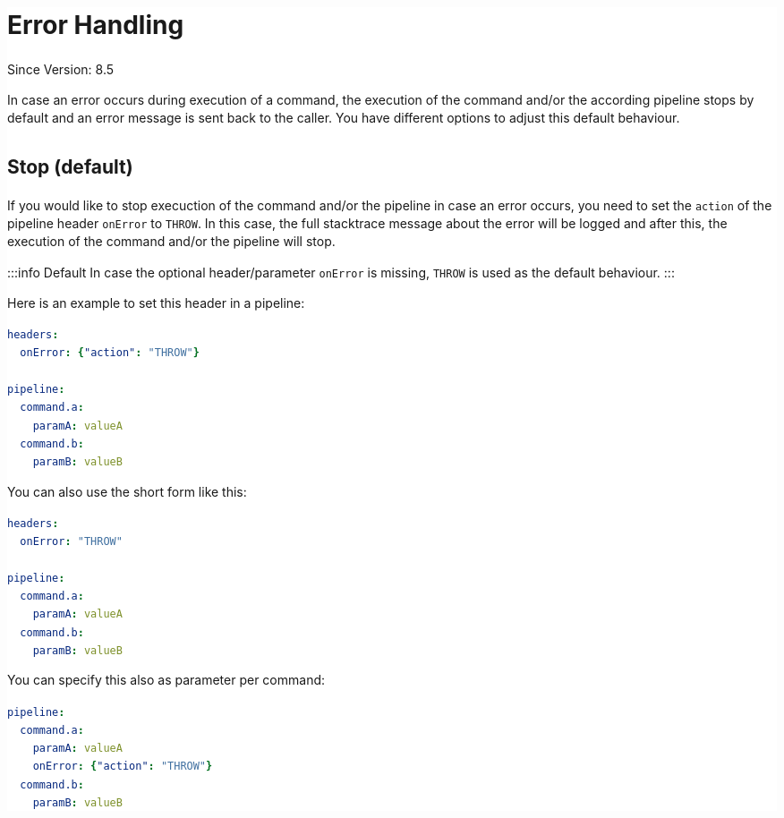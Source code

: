 # Error Handling

<p class="theme-doc-version-badge badge badge--secondary">Since Version: 8.5</p>

In case an error occurs during execution of a command, the execution of the command and/or the according pipeline stops by default and an error message is sent back to the caller. You have different options to adjust this default behaviour.

## Stop (default)

If you would like to stop execuction of the command and/or the pipeline in case an error occurs, you need to set the `action` of the pipeline header `onError` to `THROW`. In this case, the full stacktrace message about the error will be logged and after this, the execution of the command and/or the pipeline will stop. 

:::info Default
In case the optional header/parameter `onError` is missing, `THROW` is used as the default behaviour.
:::

Here is an example to set this header in a pipeline:

```yaml
headers:
  onError: {"action": "THROW"}

pipeline:
  command.a:
    paramA: valueA
  command.b:
    paramB: valueB
```

You can also use the short form like this:

```yaml
headers:
  onError: "THROW"

pipeline:
  command.a:
    paramA: valueA
  command.b:
    paramB: valueB
```

You can specify this also as parameter per command:

```yaml
pipeline:
  command.a:
    paramA: valueA
    onError: {"action": "THROW"}
  command.b:
    paramB: valueB
```
